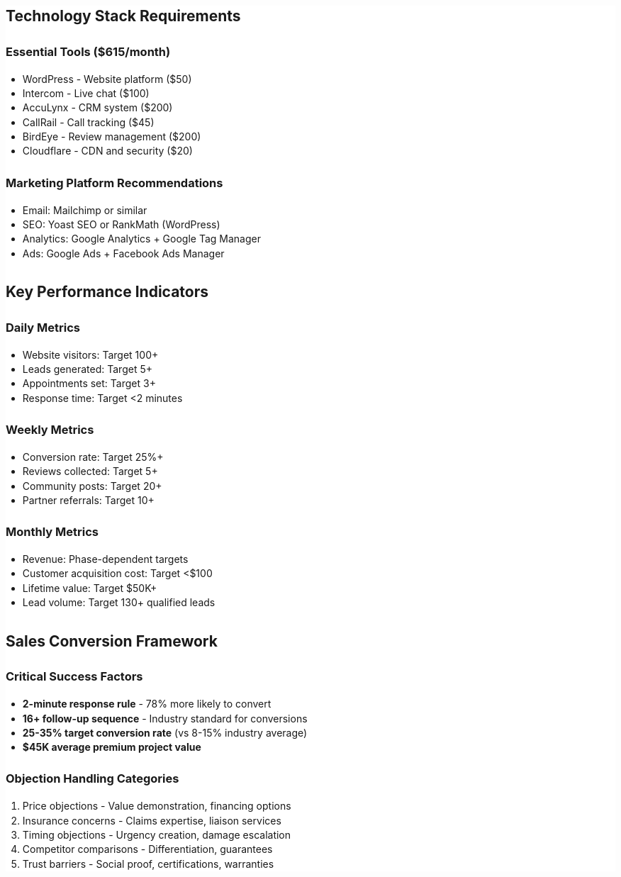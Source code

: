 ## Technology Stack Requirements

### Essential Tools ($615/month)
- WordPress - Website platform ($50)
- Intercom - Live chat ($100)
- AccuLynx - CRM system ($200)
- CallRail - Call tracking ($45)
- BirdEye - Review management ($200)
- Cloudflare - CDN and security ($20)

### Marketing Platform Recommendations
- Email: Mailchimp or similar
- SEO: Yoast SEO or RankMath (WordPress)
- Analytics: Google Analytics + Google Tag Manager
- Ads: Google Ads + Facebook Ads Manager

## Key Performance Indicators

### Daily Metrics
- Website visitors: Target 100+
- Leads generated: Target 5+
- Appointments set: Target 3+
- Response time: Target <2 minutes

### Weekly Metrics
- Conversion rate: Target 25%+
- Reviews collected: Target 5+
- Community posts: Target 20+
- Partner referrals: Target 10+

### Monthly Metrics
- Revenue: Phase-dependent targets
- Customer acquisition cost: Target <$100
- Lifetime value: Target $50K+
- Lead volume: Target 130+ qualified leads

## Sales Conversion Framework

### Critical Success Factors
- **2-minute response rule** - 78% more likely to convert
- **16+ follow-up sequence** - Industry standard for conversions
- **25-35% target conversion rate** (vs 8-15% industry average)
- **$45K average premium project value**

### Objection Handling Categories
1. Price objections - Value demonstration, financing options
2. Insurance concerns - Claims expertise, liaison services
3. Timing objections - Urgency creation, damage escalation
4. Competitor comparisons - Differentiation, guarantees
5. Trust barriers - Social proof, certifications, warranties
